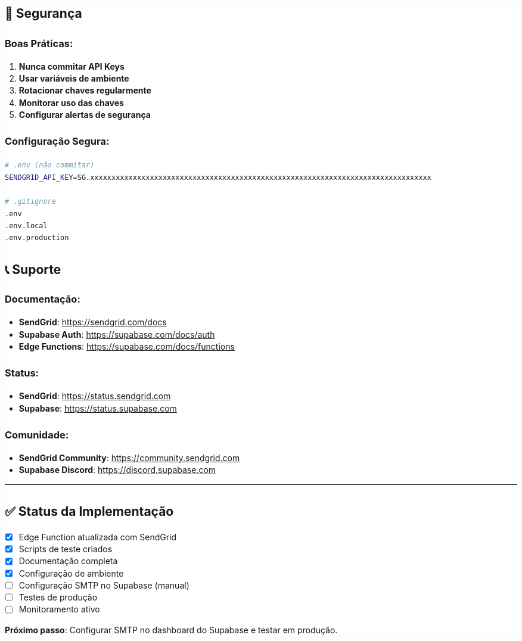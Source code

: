 ## 🔐 Segurança

### Boas Práticas:
1. **Nunca commitar API Keys**
2. **Usar variáveis de ambiente**
3. **Rotacionar chaves regularmente**
4. **Monitorar uso das chaves**
5. **Configurar alertas de segurança**

### Configuração Segura:
```bash
# .env (não commitar)
SENDGRID_API_KEY=SG.xxxxxxxxxxxxxxxxxxxxxxxxxxxxxxxxxxxxxxxxxxxxxxxxxxxxxxxxxxxxxxxxxxxxxxxxxxxxxxxx

# .gitignore
.env
.env.local
.env.production
```

## 📞 Suporte

### Documentação:
- **SendGrid**: https://sendgrid.com/docs
- **Supabase Auth**: https://supabase.com/docs/auth
- **Edge Functions**: https://supabase.com/docs/functions

### Status:
- **SendGrid**: https://status.sendgrid.com
- **Supabase**: https://status.supabase.com

### Comunidade:
- **SendGrid Community**: https://community.sendgrid.com
- **Supabase Discord**: https://discord.supabase.com

---

## ✅ Status da Implementação

- [x] Edge Function atualizada com SendGrid
- [x] Scripts de teste criados
- [x] Documentação completa
- [x] Configuração de ambiente
- [ ] Configuração SMTP no Supabase (manual)
- [ ] Testes de produção
- [ ] Monitoramento ativo

**Próximo passo**: Configurar SMTP no dashboard do Supabase e testar em produção.
